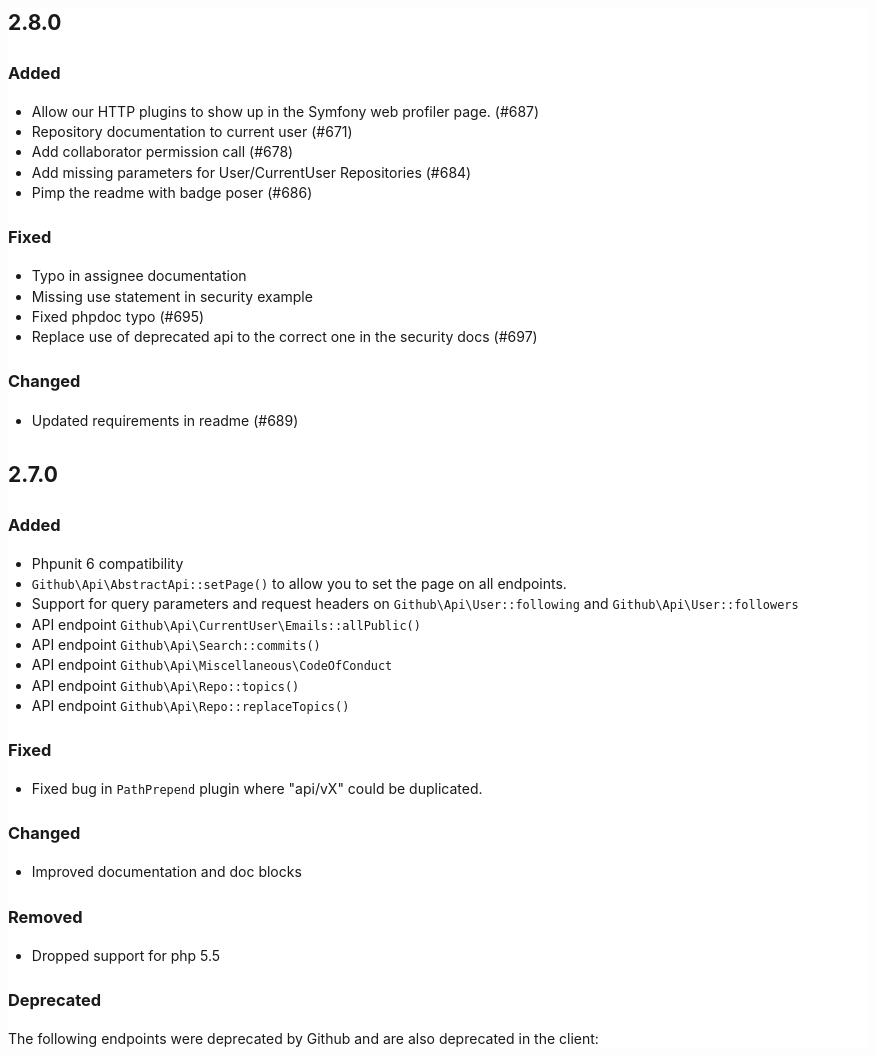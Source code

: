 ## 2.8.0

### Added

- Allow our HTTP plugins to show up in the Symfony web profiler page. (#687)
- Repository documentation to current user (#671)
- Add collaborator permission call (#678)
- Add missing parameters for User/CurrentUser Repositories (#684)
- Pimp the readme with badge poser (#686)

### Fixed

- Typo in assignee documentation
- Missing use statement in security example
- Fixed phpdoc typo (#695)
- Replace use of deprecated api to the correct one in the security docs (#697)

### Changed

- Updated requirements in readme (#689)

## 2.7.0

### Added

- Phpunit 6 compatibility
- `Github\Api\AbstractApi::setPage()` to allow you to set the page on all endpoints. 
- Support for query parameters and request headers on `Github\Api\User::following` and `Github\Api\User::followers` 
- API endpoint `Github\Api\CurrentUser\Emails::allPublic()`
- API endpoint `Github\Api\Search::commits()`
- API endpoint `Github\Api\Miscellaneous\CodeOfConduct`
- API endpoint `Github\Api\Repo::topics()`
- API endpoint `Github\Api\Repo::replaceTopics()`

### Fixed

- Fixed bug in `PathPrepend` plugin where "api/vX" could be duplicated.

### Changed

- Improved documentation and doc blocks

### Removed

- Dropped support for php 5.5

### Deprecated

The following endpoints were deprecated by Github and are also deprecated in the client: 
